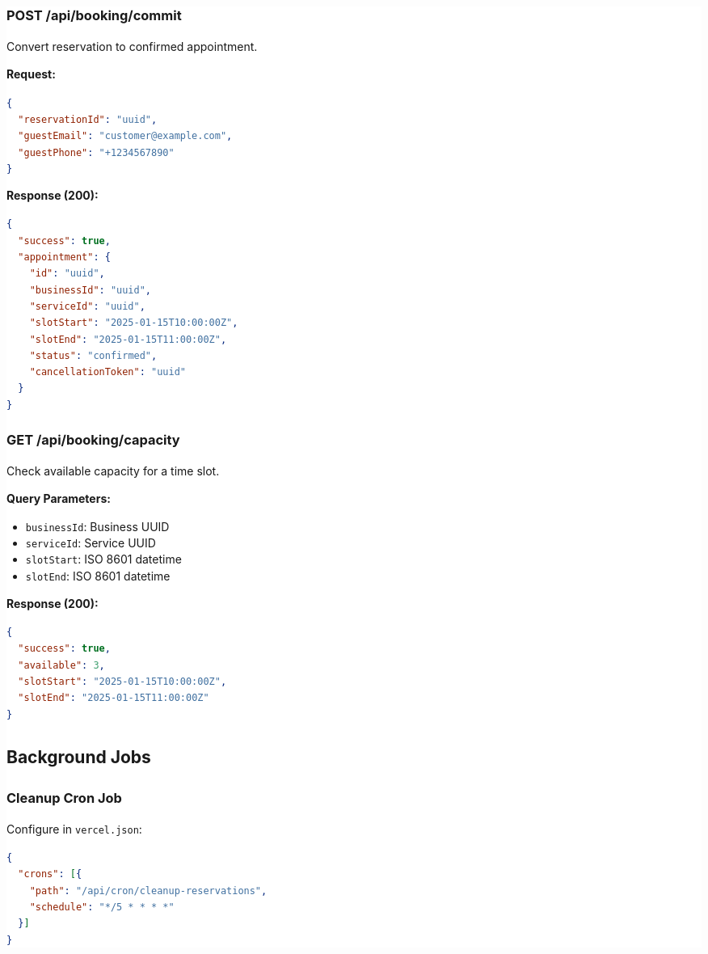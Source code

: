 ### POST /api/booking/commit
Convert reservation to confirmed appointment.

**Request:**
```json
{
  "reservationId": "uuid",
  "guestEmail": "customer@example.com",
  "guestPhone": "+1234567890"
}
```

**Response (200):**
```json
{
  "success": true,
  "appointment": {
    "id": "uuid",
    "businessId": "uuid",
    "serviceId": "uuid",
    "slotStart": "2025-01-15T10:00:00Z",
    "slotEnd": "2025-01-15T11:00:00Z",
    "status": "confirmed",
    "cancellationToken": "uuid"
  }
}
```

### GET /api/booking/capacity
Check available capacity for a time slot.

**Query Parameters:**
- `businessId`: Business UUID
- `serviceId`: Service UUID
- `slotStart`: ISO 8601 datetime
- `slotEnd`: ISO 8601 datetime

**Response (200):**
```json
{
  "success": true,
  "available": 3,
  "slotStart": "2025-01-15T10:00:00Z",
  "slotEnd": "2025-01-15T11:00:00Z"
}
```

## Background Jobs

### Cleanup Cron Job
Configure in `vercel.json`:
```json
{
  "crons": [{
    "path": "/api/cron/cleanup-reservations",
    "schedule": "*/5 * * * *"
  }]
}
```

